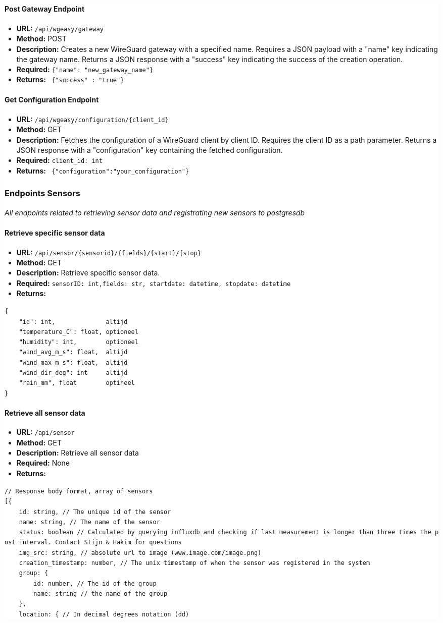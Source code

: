 #### Post Gateway Endpoint

- **URL:** `/api/wgeasy/gateway`
- **Method:** POST
- **Description:** Creates a new WireGuard gateway with a specified name. Requires a JSON payload with a "name" key indicating the gateway name. Returns a JSON response with a "success" key indicating the success of the creation operation.
- **Required:** `{"name": "new_gateway_name"}`
- **Returns:** ` {"success" : "true"}`

#### Get Configuration Endpoint

- **URL:** `/api/wgeasy/configuration/{client_id}`
- **Method:** GET
- **Description:** Fetches the configuration of a WireGuard client by client ID. Requires the client ID as a path parameter. Returns a JSON response with a "configuration" key containing the fetched configuration.
- **Required:** `client_id: int`
- **Returns:** ` {"configuration":"your_configuration"}`

### Endpoints Sensors

_All endpoints related to retrieving sensor data and registrating new sensors to postgresdb_

#### Retrieve specific sensor data

- **URL:** `/api/sensor/{sensorid}/{fields}/{start}/{stop}`
- **Method:** GET
- **Description:** Retrieve specific sensor data.
- **Required:** `sensorID: int,fields: str, startdate: datetime, stopdate: datetime `
- **Returns:**

```
{
    "id": int,              altijd
    "temperature_C": float, optioneel
    "humidity": int,        optioneel
    "wind_avg_m_s": float,  altijd
    "wind_max_m_s": float,  altijd
    "wind_dir_deg": int     altijd
    "rain_mm", float        optineel
}
```

#### Retrieve all sensor data

- **URL:** `/api/sensor`
- **Method:** GET
- **Description:** Retrieve all sensor data
- **Required:** None
- **Returns:**

```
// Response body format, array of sensors
[{
	id: string, // The unique id of the sensor
	name: string, // The name of the sensor
	status: boolean // Calculated by querying influxdb and checking if last measurement is longer than three times the post interval. Contact Stijn & Hakim for questions
	img_src: string, // absolute url to image (www.image.com/image.png)
	creation_timestamp: number, // The unix timestamp of when the sensor was registered in the system
	group: {
		id: number, // The id of the group
		name: string // the name of the group
	},
	location: { // In decimal degrees notation (dd)
```